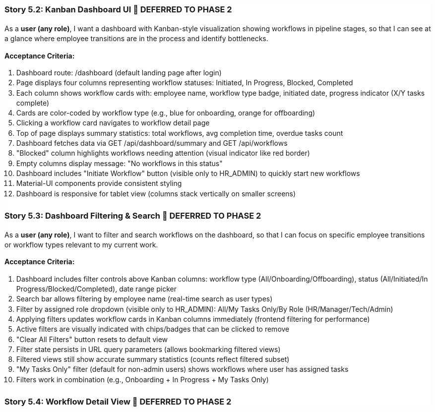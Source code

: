 ### Story 5.2: Kanban Dashboard UI 🔮 **DEFERRED TO PHASE 2**

As a **user (any role)**,
I want a dashboard with Kanban-style visualization showing workflows in pipeline stages,
so that I can see at a glance where employee transitions are in the process and identify bottlenecks.

**Acceptance Criteria:**
1. Dashboard route: /dashboard (default landing page after login)
2. Page displays four columns representing workflow statuses: Initiated, In Progress, Blocked, Completed
3. Each column shows workflow cards with: employee name, workflow type badge, initiated date, progress indicator (X/Y tasks complete)
4. Cards are color-coded by workflow type (e.g., blue for onboarding, orange for offboarding)
5. Clicking a workflow card navigates to workflow detail page
6. Top of page displays summary statistics: total workflows, avg completion time, overdue tasks count
7. Dashboard fetches data via GET /api/dashboard/summary and GET /api/workflows
8. "Blocked" column highlights workflows needing attention (visual indicator like red border)
9. Empty columns display message: "No workflows in this status"
10. Dashboard includes "Initiate Workflow" button (visible only to HR_ADMIN) to quickly start new workflows
11. Material-UI components provide consistent styling
12. Dashboard is responsive for tablet view (columns stack vertically on smaller screens)

### Story 5.3: Dashboard Filtering & Search 🔮 **DEFERRED TO PHASE 2**

As a **user (any role)**,
I want to filter and search workflows on the dashboard,
so that I can focus on specific employee transitions or workflow types relevant to my current work.

**Acceptance Criteria:**
1. Dashboard includes filter controls above Kanban columns: workflow type (All/Onboarding/Offboarding), status (All/Initiated/In Progress/Blocked/Completed), date range picker
2. Search bar allows filtering by employee name (real-time search as user types)
3. Filter by assigned role dropdown (visible only to HR_ADMIN): All/My Tasks Only/By Role (HR/Manager/Tech/Admin)
4. Applying filters updates workflow cards in Kanban columns immediately (frontend filtering for performance)
5. Active filters are visually indicated with chips/badges that can be clicked to remove
6. "Clear All Filters" button resets to default view
7. Filter state persists in URL query parameters (allows bookmarking filtered views)
8. Filtered views still show accurate summary statistics (counts reflect filtered subset)
9. "My Tasks Only" filter (default for non-admin users) shows workflows where user has assigned tasks
10. Filters work in combination (e.g., Onboarding + In Progress + My Tasks Only)

### Story 5.4: Workflow Detail View 🔮 **DEFERRED TO PHASE 2**

